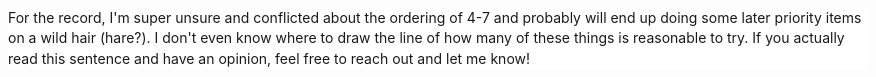 For the record, I'm super unsure and conflicted about the ordering of 4-7 and probably will end up doing some later priority items on a wild hair (hare?). I don't even know where to draw the line of how many of these things is reasonable to try. If you actually read this sentence and have an opinion, feel free to reach out and let me know!